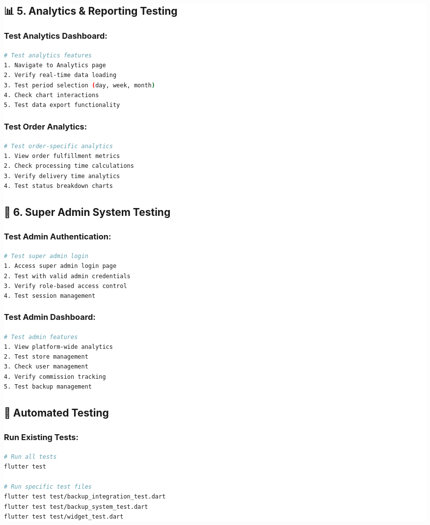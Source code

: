 ## 📊 **5. Analytics & Reporting Testing**

### **Test Analytics Dashboard:**
```bash
# Test analytics features
1. Navigate to Analytics page
2. Verify real-time data loading
3. Test period selection (day, week, month)
4. Check chart interactions
5. Test data export functionality
```

### **Test Order Analytics:**
```bash
# Test order-specific analytics
1. View order fulfillment metrics
2. Check processing time calculations
3. Verify delivery time analytics
4. Test status breakdown charts
```

## 👑 **6. Super Admin System Testing**

### **Test Admin Authentication:**
```bash
# Test super admin login
1. Access super admin login page
2. Test with valid admin credentials
3. Verify role-based access control
4. Test session management
```

### **Test Admin Dashboard:**
```bash
# Test admin features
1. View platform-wide analytics
2. Test store management
3. Check user management
4. Verify commission tracking
5. Test backup management
```

## 🔧 **Automated Testing**

### **Run Existing Tests:**
```bash
# Run all tests
flutter test

# Run specific test files
flutter test test/backup_integration_test.dart
flutter test test/backup_system_test.dart
flutter test test/widget_test.dart
```
